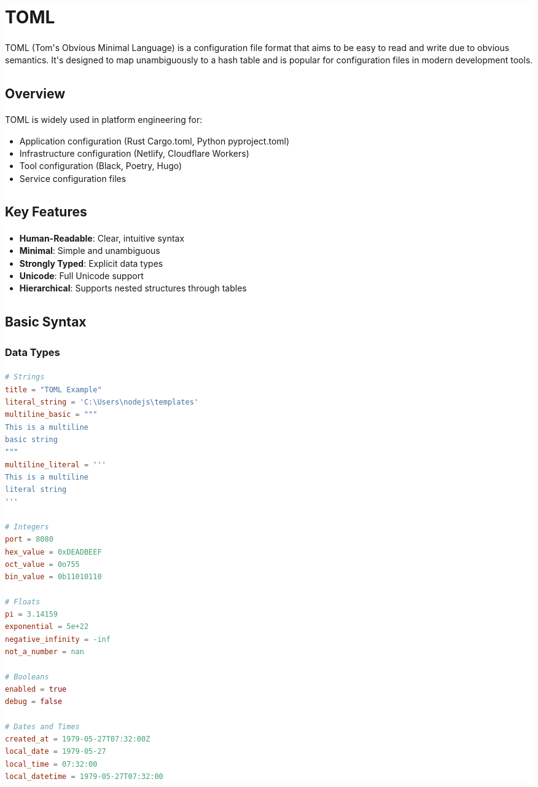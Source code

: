 # TOML

TOML (Tom's Obvious Minimal Language) is a configuration file format that aims to be easy to read and write due to obvious semantics. It's designed to map unambiguously to a hash table and is popular for configuration files in modern development tools.

## Overview

TOML is widely used in platform engineering for:
- Application configuration (Rust Cargo.toml, Python pyproject.toml)
- Infrastructure configuration (Netlify, Cloudflare Workers)
- Tool configuration (Black, Poetry, Hugo)
- Service configuration files

## Key Features

- **Human-Readable**: Clear, intuitive syntax
- **Minimal**: Simple and unambiguous
- **Strongly Typed**: Explicit data types
- **Unicode**: Full Unicode support
- **Hierarchical**: Supports nested structures through tables

## Basic Syntax

### Data Types
```toml
# Strings
title = "TOML Example"
literal_string = 'C:\Users\nodejs\templates'
multiline_basic = """
This is a multiline
basic string
"""
multiline_literal = '''
This is a multiline
literal string
'''

# Integers
port = 8080
hex_value = 0xDEADBEEF
oct_value = 0o755
bin_value = 0b11010110

# Floats
pi = 3.14159
exponential = 5e+22
negative_infinity = -inf
not_a_number = nan

# Booleans
enabled = true
debug = false

# Dates and Times
created_at = 1979-05-27T07:32:00Z
local_date = 1979-05-27
local_time = 07:32:00
local_datetime = 1979-05-27T07:32:00
```
